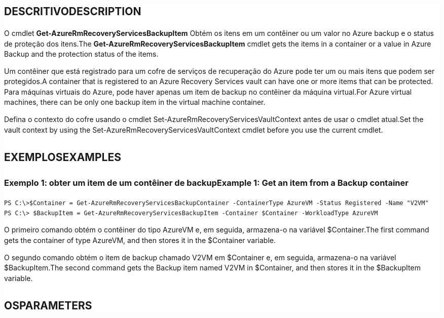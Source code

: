 ## <span data-ttu-id="2b6d5-107">DESCRITIVO</span><span class="sxs-lookup"><span data-stu-id="2b6d5-107">DESCRIPTION</span></span>
<span data-ttu-id="2b6d5-108">O cmdlet **Get-AzureRmRecoveryServicesBackupItem** Obtém os itens em um contêiner ou um valor no Azure backup e o status de proteção dos itens.</span><span class="sxs-lookup"><span data-stu-id="2b6d5-108">The **Get-AzureRmRecoveryServicesBackupItem** cmdlet gets the items in a container or a value in Azure Backup and the protection status of the items.</span></span>

<span data-ttu-id="2b6d5-109">Um contêiner que está registrado para um cofre de serviços de recuperação do Azure pode ter um ou mais itens que podem ser protegidos.</span><span class="sxs-lookup"><span data-stu-id="2b6d5-109">A container that is registered to an Azure Recovery Services vault can have one or more items that can be protected.</span></span>
<span data-ttu-id="2b6d5-110">Para máquinas virtuais do Azure, pode haver apenas um item de backup no contêiner da máquina virtual.</span><span class="sxs-lookup"><span data-stu-id="2b6d5-110">For Azure virtual machines, there can be only one backup item in the virtual machine container.</span></span>

<span data-ttu-id="2b6d5-111">Defina o contexto do cofre usando o cmdlet Set-AzureRmRecoveryServicesVaultContext antes de usar o cmdlet atual.</span><span class="sxs-lookup"><span data-stu-id="2b6d5-111">Set the vault context by using the Set-AzureRmRecoveryServicesVaultContext cmdlet before you use the current cmdlet.</span></span>

## <span data-ttu-id="2b6d5-112">EXEMPLOS</span><span class="sxs-lookup"><span data-stu-id="2b6d5-112">EXAMPLES</span></span>

### <span data-ttu-id="2b6d5-113">Exemplo 1: obter um item de um contêiner de backup</span><span class="sxs-lookup"><span data-stu-id="2b6d5-113">Example 1: Get an item from a Backup container</span></span>
```
PS C:\>$Container = Get-AzureRmRecoveryServicesBackupContainer -ContainerType AzureVM -Status Registered -Name "V2VM"
PS C:\> $BackupItem = Get-AzureRmRecoveryServicesBackupItem -Container $Container -WorkloadType AzureVM
```

<span data-ttu-id="2b6d5-114">O primeiro comando obtém o contêiner do tipo AzureVM e, em seguida, armazena-o na variável $Container.</span><span class="sxs-lookup"><span data-stu-id="2b6d5-114">The first command gets the container of type AzureVM, and then stores it in the $Container variable.</span></span>

<span data-ttu-id="2b6d5-115">O segundo comando obtém o item de backup chamado V2VM em $Container e, em seguida, armazena-o na variável $BackupItem.</span><span class="sxs-lookup"><span data-stu-id="2b6d5-115">The second command gets the Backup item named V2VM in $Container, and then stores it in the $BackupItem variable.</span></span>

## <span data-ttu-id="2b6d5-116">OS</span><span class="sxs-lookup"><span data-stu-id="2b6d5-116">PARAMETERS</span></span>
